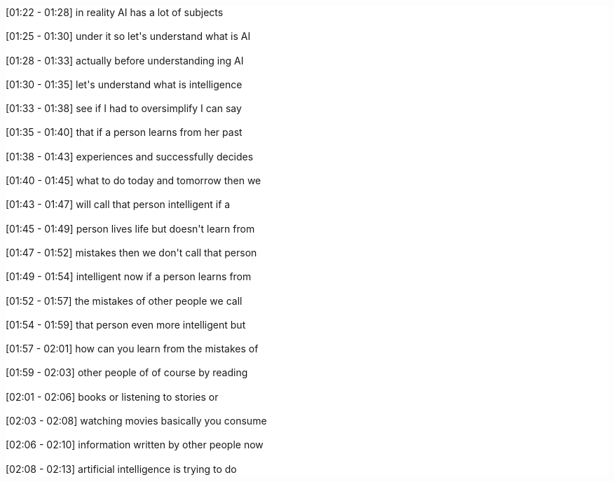[01:22 - 01:28]
in reality AI has a lot of subjects

[01:25 - 01:30]
under it so let's understand what is AI

[01:28 - 01:33]
actually before understanding ing AI

[01:30 - 01:35]
let's understand what is intelligence

[01:33 - 01:38]
see if I had to oversimplify I can say

[01:35 - 01:40]
that if a person learns from her past

[01:38 - 01:43]
experiences and successfully decides

[01:40 - 01:45]
what to do today and tomorrow then we

[01:43 - 01:47]
will call that person intelligent if a

[01:45 - 01:49]
person lives life but doesn't learn from

[01:47 - 01:52]
mistakes then we don't call that person

[01:49 - 01:54]
intelligent now if a person learns from

[01:52 - 01:57]
the mistakes of other people we call

[01:54 - 01:59]
that person even more intelligent but

[01:57 - 02:01]
how can you learn from the mistakes of

[01:59 - 02:03]
other people of of course by reading

[02:01 - 02:06]
books or listening to stories or

[02:03 - 02:08]
watching movies basically you consume

[02:06 - 02:10]
information written by other people now

[02:08 - 02:13]
artificial intelligence is trying to do
